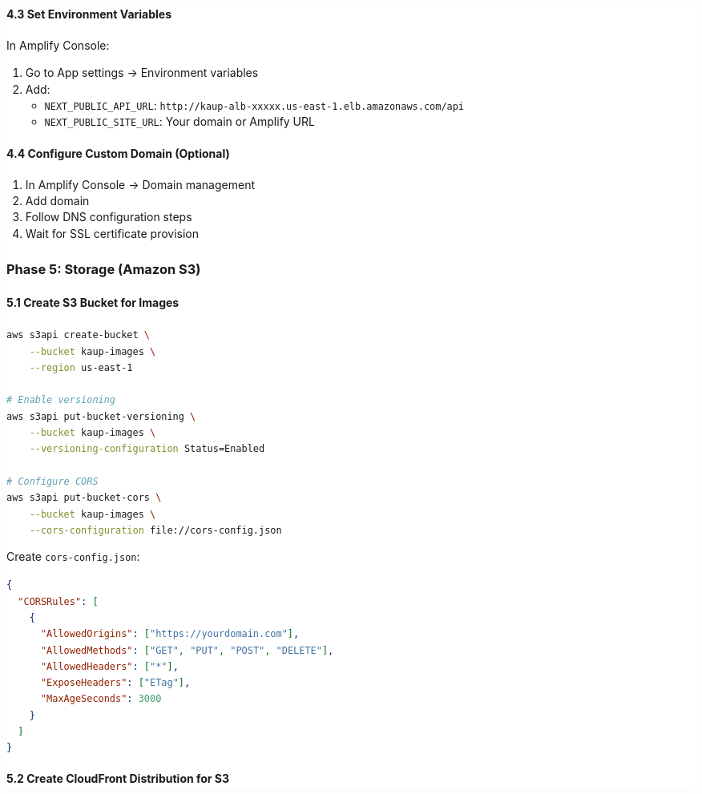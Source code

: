 ```yaml
```

#### 4.3 Set Environment Variables

In Amplify Console:
1. Go to App settings → Environment variables
2. Add:
   - `NEXT_PUBLIC_API_URL`: `http://kaup-alb-xxxxx.us-east-1.elb.amazonaws.com/api`
   - `NEXT_PUBLIC_SITE_URL`: Your domain or Amplify URL

#### 4.4 Configure Custom Domain (Optional)

1. In Amplify Console → Domain management
2. Add domain
3. Follow DNS configuration steps
4. Wait for SSL certificate provision

### Phase 5: Storage (Amazon S3)

#### 5.1 Create S3 Bucket for Images

```bash
aws s3api create-bucket \
    --bucket kaup-images \
    --region us-east-1

# Enable versioning
aws s3api put-bucket-versioning \
    --bucket kaup-images \
    --versioning-configuration Status=Enabled

# Configure CORS
aws s3api put-bucket-cors \
    --bucket kaup-images \
    --cors-configuration file://cors-config.json
```

Create `cors-config.json`:
```json
{
  "CORSRules": [
    {
      "AllowedOrigins": ["https://yourdomain.com"],
      "AllowedMethods": ["GET", "PUT", "POST", "DELETE"],
      "AllowedHeaders": ["*"],
      "ExposeHeaders": ["ETag"],
      "MaxAgeSeconds": 3000
    }
  ]
}
```

#### 5.2 Create CloudFront Distribution for S3
